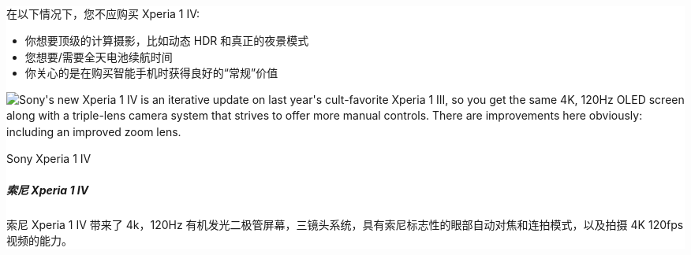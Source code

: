在以下情况下，您不应购买 Xperia 1 IV:

*   你想要顶级的计算摄影，比如动态 HDR 和真正的夜景模式
*   您想要/需要全天电池续航时间
*   你关心的是在购买智能手机时获得良好的“常规”价值

 <picture>![Sony's new Xperia 1 IV is an iterative update on last year's cult-favorite Xperia 1 III, so you get the same 4K, 120Hz OLED screen along with a triple-lens camera system that strives to offer more manual controls. There are improvements here obviously: including an improved zoom lens. ](img/60e2c972d830184633aca33c437502e0.png)</picture> 

Sony Xperia 1 IV

##### 索尼 Xperia 1 IV

索尼 Xperia 1 IV 带来了 4k，120Hz 有机发光二极管屏幕，三镜头系统，具有索尼标志性的眼部自动对焦和连拍模式，以及拍摄 4K 120fps 视频的能力。